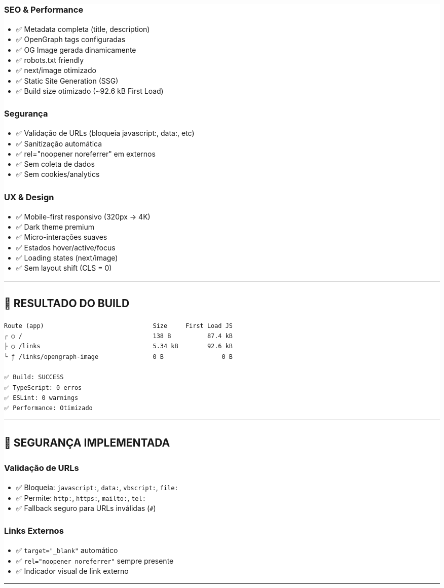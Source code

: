 ### **SEO & Performance**
- ✅ Metadata completa (title, description)
- ✅ OpenGraph tags configuradas
- ✅ OG Image gerada dinamicamente
- ✅ robots.txt friendly
- ✅ next/image otimizado
- ✅ Static Site Generation (SSG)
- ✅ Build size otimizado (~92.6 kB First Load)

### **Segurança**
- ✅ Validação de URLs (bloqueia javascript:, data:, etc)
- ✅ Sanitização automática
- ✅ rel="noopener noreferrer" em externos
- ✅ Sem coleta de dados
- ✅ Sem cookies/analytics

### **UX & Design**
- ✅ Mobile-first responsivo (320px → 4K)
- ✅ Dark theme premium
- ✅ Micro-interações suaves
- ✅ Estados hover/active/focus
- ✅ Loading states (next/image)
- ✅ Sem layout shift (CLS = 0)

---

## 🎯 RESULTADO DO BUILD

```
Route (app)                              Size     First Load JS
┌ ○ /                                    138 B          87.4 kB
├ ○ /links                               5.34 kB        92.6 kB
└ ƒ /links/opengraph-image               0 B                0 B

✅ Build: SUCCESS
✅ TypeScript: 0 erros
✅ ESLint: 0 warnings
✅ Performance: Otimizado
```

---

## 🔐 SEGURANÇA IMPLEMENTADA

### **Validação de URLs**
- ✅ Bloqueia: `javascript:`, `data:`, `vbscript:`, `file:`
- ✅ Permite: `http:`, `https:`, `mailto:`, `tel:`
- ✅ Fallback seguro para URLs inválidas (`#`)

### **Links Externos**
- ✅ `target="_blank"` automático
- ✅ `rel="noopener noreferrer"` sempre presente
- ✅ Indicador visual de link externo

---